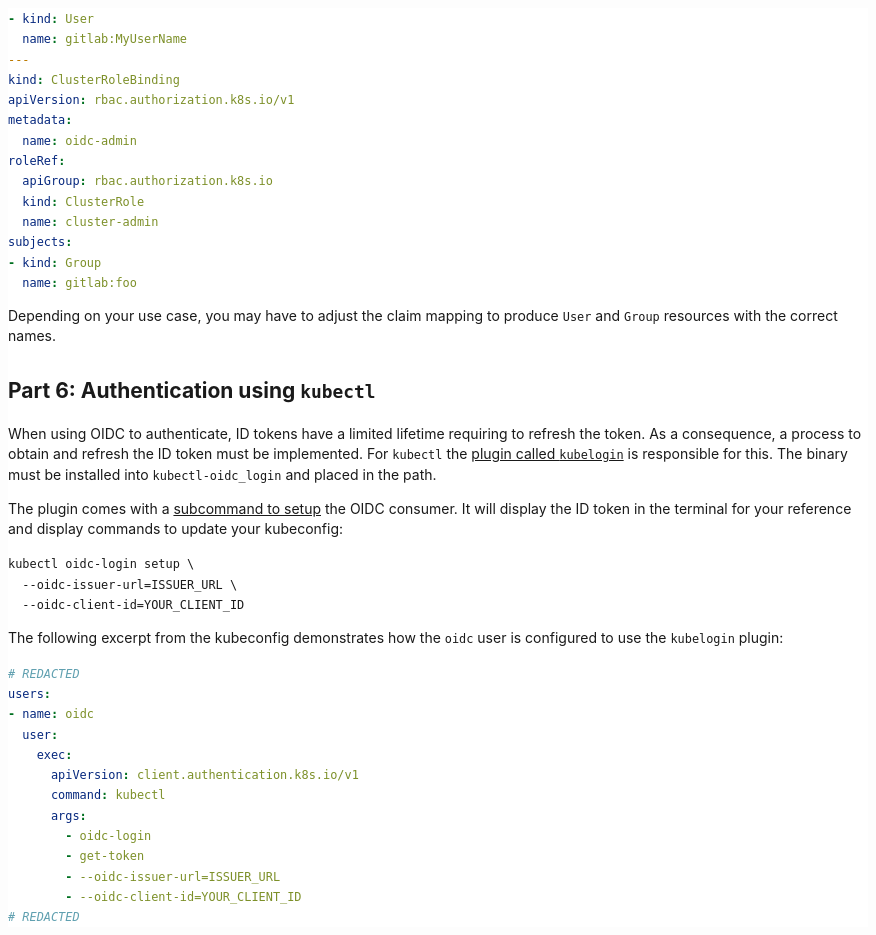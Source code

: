 ```yaml
- kind: User
  name: gitlab:MyUserName
---
kind: ClusterRoleBinding
apiVersion: rbac.authorization.k8s.io/v1
metadata:
  name: oidc-admin
roleRef:
  apiGroup: rbac.authorization.k8s.io
  kind: ClusterRole
  name: cluster-admin
subjects:
- kind: Group
  name: gitlab:foo
```

Depending on your use case, you may have to adjust the claim mapping to produce `User` and `Group` resources with the correct names.

## Part 6: Authentication using `kubectl`

When using OIDC to authenticate, ID tokens have a limited lifetime requiring to refresh the token. As a consequence, a process to obtain and refresh the ID token must be implemented. For `kubectl` the [plugin called `kubelogin`](https://github.com/int128/kubelogin) is responsible for this. The binary must be installed into `kubectl-oidc_login` and placed in the path.

The plugin comes with a [subcommand to setup](https://github.com/int128/kubelogin/blob/master/docs/setup.md#2-authenticate-with-the-openid-connect-provider) the OIDC consumer. It will display the ID token in the terminal for your reference and display commands to update your kubeconfig:

```shell
kubectl oidc-login setup \
  --oidc-issuer-url=ISSUER_URL \
  --oidc-client-id=YOUR_CLIENT_ID
```

The following excerpt from the kubeconfig demonstrates how the `oidc` user is configured to use the `kubelogin` plugin:

```yaml
# REDACTED
users:
- name: oidc
  user:
    exec:
      apiVersion: client.authentication.k8s.io/v1
      command: kubectl
      args:
        - oidc-login
        - get-token
        - --oidc-issuer-url=ISSUER_URL
        - --oidc-client-id=YOUR_CLIENT_ID
# REDACTED
```
